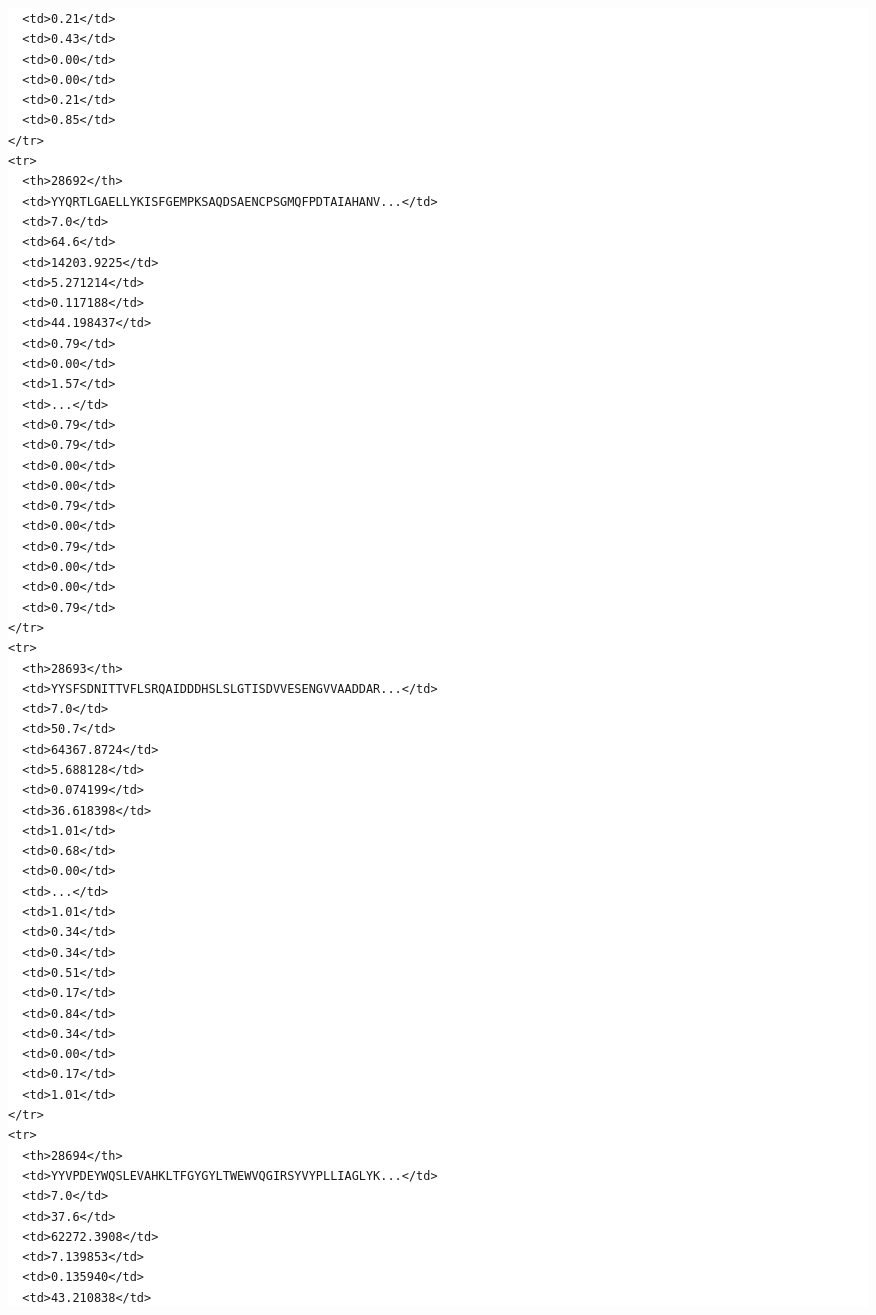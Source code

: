       <td>0.21</td>
      <td>0.43</td>
      <td>0.00</td>
      <td>0.00</td>
      <td>0.21</td>
      <td>0.85</td>
    </tr>
    <tr>
      <th>28692</th>
      <td>YYQRTLGAELLYKISFGEMPKSAQDSAENCPSGMQFPDTAIAHANV...</td>
      <td>7.0</td>
      <td>64.6</td>
      <td>14203.9225</td>
      <td>5.271214</td>
      <td>0.117188</td>
      <td>44.198437</td>
      <td>0.79</td>
      <td>0.00</td>
      <td>1.57</td>
      <td>...</td>
      <td>0.79</td>
      <td>0.79</td>
      <td>0.00</td>
      <td>0.00</td>
      <td>0.79</td>
      <td>0.00</td>
      <td>0.79</td>
      <td>0.00</td>
      <td>0.00</td>
      <td>0.79</td>
    </tr>
    <tr>
      <th>28693</th>
      <td>YYSFSDNITTVFLSRQAIDDDHSLSLGTISDVVESENGVVAADDAR...</td>
      <td>7.0</td>
      <td>50.7</td>
      <td>64367.8724</td>
      <td>5.688128</td>
      <td>0.074199</td>
      <td>36.618398</td>
      <td>1.01</td>
      <td>0.68</td>
      <td>0.00</td>
      <td>...</td>
      <td>1.01</td>
      <td>0.34</td>
      <td>0.34</td>
      <td>0.51</td>
      <td>0.17</td>
      <td>0.84</td>
      <td>0.34</td>
      <td>0.00</td>
      <td>0.17</td>
      <td>1.01</td>
    </tr>
    <tr>
      <th>28694</th>
      <td>YYVPDEYWQSLEVAHKLTFGYGYLTWEWVQGIRSYVYPLLIAGLYK...</td>
      <td>7.0</td>
      <td>37.6</td>
      <td>62272.3908</td>
      <td>7.139853</td>
      <td>0.135940</td>
      <td>43.210838</td>